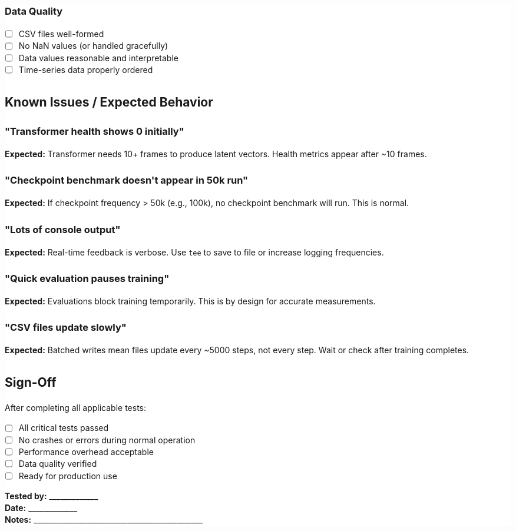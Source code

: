 ### Data Quality
- [ ] CSV files well-formed
- [ ] No NaN values (or handled gracefully)
- [ ] Data values reasonable and interpretable
- [ ] Time-series data properly ordered

## Known Issues / Expected Behavior

### "Transformer health shows 0 initially"
**Expected:** Transformer needs 10+ frames to produce latent vectors. Health metrics appear after ~10 frames.

### "Checkpoint benchmark doesn't appear in 50k run"
**Expected:** If checkpoint frequency > 50k (e.g., 100k), no checkpoint benchmark will run. This is normal.

### "Lots of console output"
**Expected:** Real-time feedback is verbose. Use `tee` to save to file or increase logging frequencies.

### "Quick evaluation pauses training"
**Expected:** Evaluations block training temporarily. This is by design for accurate measurements.

### "CSV files update slowly"
**Expected:** Batched writes mean files update every ~5000 steps, not every step. Wait or check after training completes.

## Sign-Off

After completing all applicable tests:

- [ ] All critical tests passed
- [ ] No crashes or errors during normal operation
- [ ] Performance overhead acceptable
- [ ] Data quality verified
- [ ] Ready for production use

**Tested by:** _____________  
**Date:** _____________  
**Notes:** _____________________________________________

